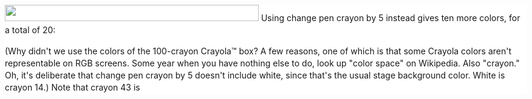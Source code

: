 <img src="/snap-manual/assets/images/image441.png" style="width:418px; height:27px">
Using change pen crayon by 5 instead
gives ten more colors, for a total of 20:

(Why didn't we use the colors of the 100-crayon Crayola™ box? A few
reasons, one of which is that some Crayola colors aren't representable
on RGB screens. Some year when you have nothing else to do, look up
"color space" on Wikipedia. Also "crayon." Oh, it's deliberate that
change pen crayon by 5 doesn't include white, since that's the usual
stage background color. White is crayon 14.) Note that crayon 43 is
